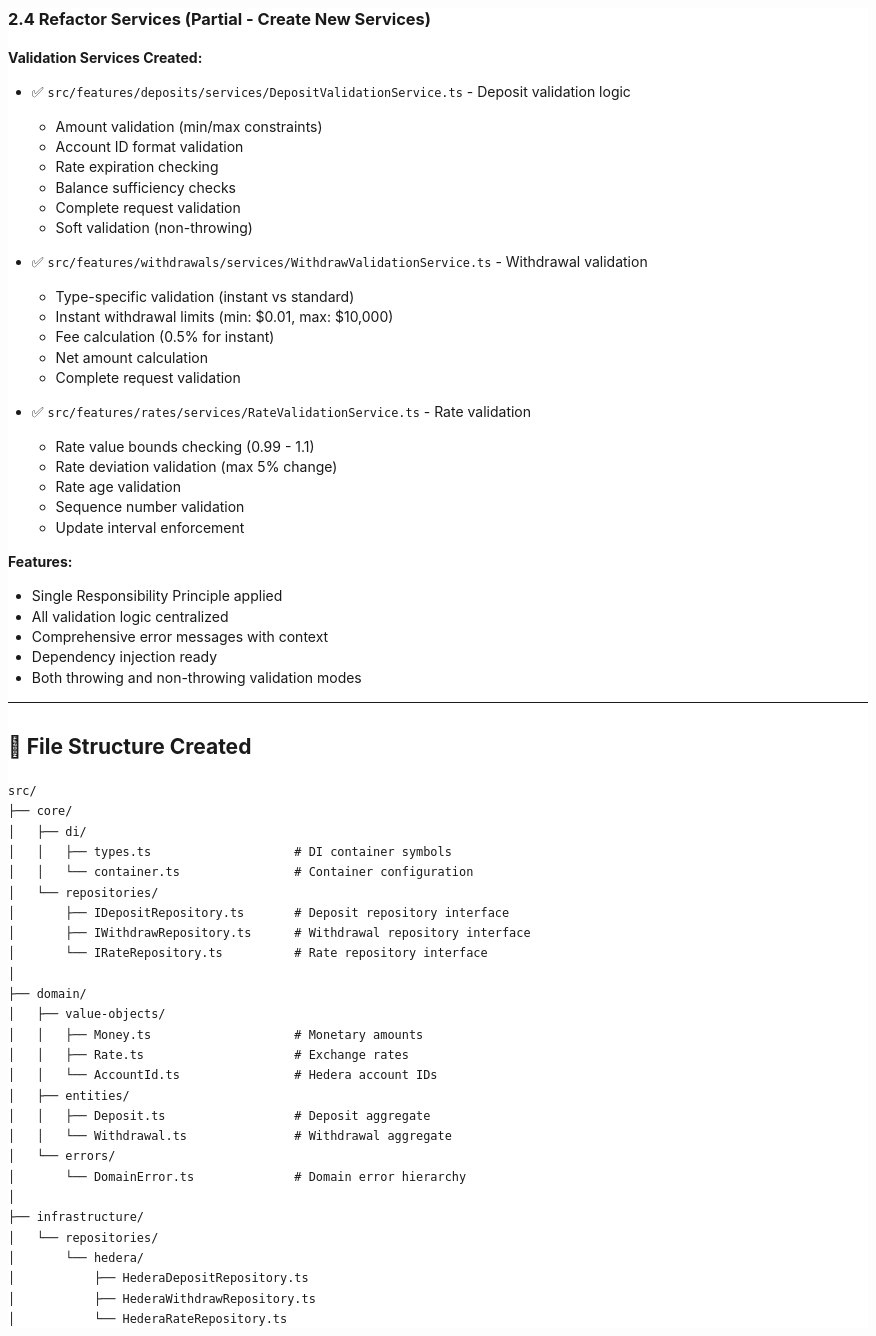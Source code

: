 
### 2.4 Refactor Services (Partial - Create New Services)

**Validation Services Created:**
- ✅ `src/features/deposits/services/DepositValidationService.ts` - Deposit validation logic
  - Amount validation (min/max constraints)
  - Account ID format validation
  - Rate expiration checking
  - Balance sufficiency checks
  - Complete request validation
  - Soft validation (non-throwing)

- ✅ `src/features/withdrawals/services/WithdrawValidationService.ts` - Withdrawal validation
  - Type-specific validation (instant vs standard)
  - Instant withdrawal limits (min: $0.01, max: $10,000)
  - Fee calculation (0.5% for instant)
  - Net amount calculation
  - Complete request validation

- ✅ `src/features/rates/services/RateValidationService.ts` - Rate validation
  - Rate value bounds checking (0.99 - 1.1)
  - Rate deviation validation (max 5% change)
  - Rate age validation
  - Sequence number validation
  - Update interval enforcement

**Features:**
- Single Responsibility Principle applied
- All validation logic centralized
- Comprehensive error messages with context
- Dependency injection ready
- Both throwing and non-throwing validation modes

---

## 📁 File Structure Created

```
src/
├── core/
│   ├── di/
│   │   ├── types.ts                    # DI container symbols
│   │   └── container.ts                # Container configuration
│   └── repositories/
│       ├── IDepositRepository.ts       # Deposit repository interface
│       ├── IWithdrawRepository.ts      # Withdrawal repository interface
│       └── IRateRepository.ts          # Rate repository interface
│
├── domain/
│   ├── value-objects/
│   │   ├── Money.ts                    # Monetary amounts
│   │   ├── Rate.ts                     # Exchange rates
│   │   └── AccountId.ts                # Hedera account IDs
│   ├── entities/
│   │   ├── Deposit.ts                  # Deposit aggregate
│   │   └── Withdrawal.ts               # Withdrawal aggregate
│   └── errors/
│       └── DomainError.ts              # Domain error hierarchy
│
├── infrastructure/
│   └── repositories/
│       └── hedera/
│           ├── HederaDepositRepository.ts
│           ├── HederaWithdrawRepository.ts
│           └── HederaRateRepository.ts
```